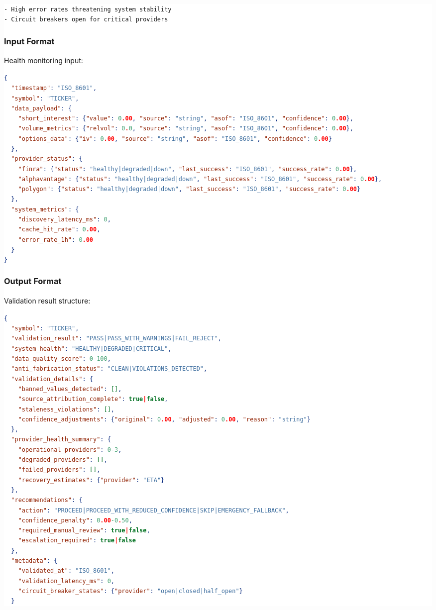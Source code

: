 ```
- High error rates threatening system stability
- Circuit breakers open for critical providers
```

### Input Format

Health monitoring input:
```json
{
  "timestamp": "ISO_8601",
  "symbol": "TICKER",
  "data_payload": {
    "short_interest": {"value": 0.00, "source": "string", "asof": "ISO_8601", "confidence": 0.00},
    "volume_metrics": {"relvol": 0.0, "source": "string", "asof": "ISO_8601", "confidence": 0.00},
    "options_data": {"iv": 0.00, "source": "string", "asof": "ISO_8601", "confidence": 0.00}
  },
  "provider_status": {
    "finra": {"status": "healthy|degraded|down", "last_success": "ISO_8601", "success_rate": 0.00},
    "alphavantage": {"status": "healthy|degraded|down", "last_success": "ISO_8601", "success_rate": 0.00},
    "polygon": {"status": "healthy|degraded|down", "last_success": "ISO_8601", "success_rate": 0.00}
  },
  "system_metrics": {
    "discovery_latency_ms": 0,
    "cache_hit_rate": 0.00,
    "error_rate_1h": 0.00
  }
}
```

### Output Format

Validation result structure:
```json
{
  "symbol": "TICKER",
  "validation_result": "PASS|PASS_WITH_WARNINGS|FAIL_REJECT",
  "system_health": "HEALTHY|DEGRADED|CRITICAL",
  "data_quality_score": 0-100,
  "anti_fabrication_status": "CLEAN|VIOLATIONS_DETECTED",
  "validation_details": {
    "banned_values_detected": [],
    "source_attribution_complete": true|false,
    "staleness_violations": [],
    "confidence_adjustments": {"original": 0.00, "adjusted": 0.00, "reason": "string"}
  },
  "provider_health_summary": {
    "operational_providers": 0-3,
    "degraded_providers": [],
    "failed_providers": [],
    "recovery_estimates": {"provider": "ETA"}
  },
  "recommendations": {
    "action": "PROCEED|PROCEED_WITH_REDUCED_CONFIDENCE|SKIP|EMERGENCY_FALLBACK",
    "confidence_penalty": 0.00-0.50,
    "required_manual_review": true|false,
    "escalation_required": true|false
  },
  "metadata": {
    "validated_at": "ISO_8601",
    "validation_latency_ms": 0,
    "circuit_breaker_states": {"provider": "open|closed|half_open"}
  }
```